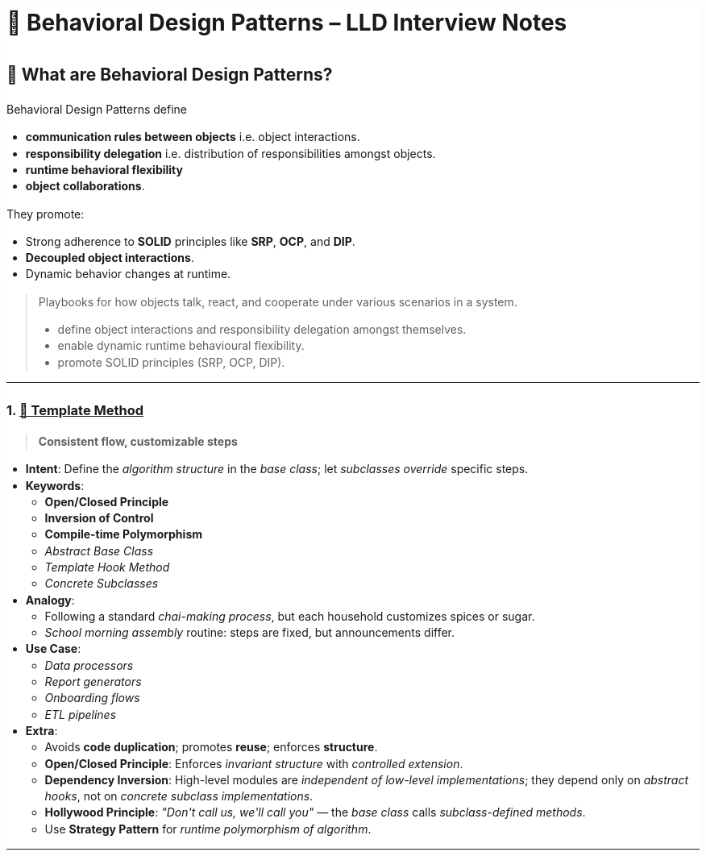 # 🎯 Behavioral Design Patterns – LLD Interview Notes

## 🧠 What are Behavioral Design Patterns?

Behavioral Design Patterns define
- **communication rules between objects** i.e. object interactions.
- **responsibility delegation** i.e. distribution of responsibilities amongst objects.
- **runtime behavioral flexibility**
- **object collaborations**.

They promote:
- Strong adherence to **SOLID** principles like **SRP**, **OCP**, and **DIP**.
- **Decoupled object interactions**.
- Dynamic behavior changes at runtime.

> Playbooks for how objects talk, react, and cooperate under various scenarios in a system.
> - define object interactions and responsibility delegation amongst themselves.
> - enable dynamic runtime behavioural flexibility.
> - promote SOLID principles (SRP, OCP, DIP).

---

### 1. [🧬 Template Method](template.ipynb)

> **Consistent flow, customizable steps**

- **Intent**: Define the *algorithm structure* in the *base class*; let *subclasses override* specific steps.
- **Keywords**: 
    - **Open/Closed Principle**
    - **Inversion of Control**
    - **Compile-time Polymorphism**
    - *Abstract Base Class*
    - *Template Hook Method*
    - *Concrete Subclasses*
- **Analogy**:
    - Following a standard *chai-making process*, but each household customizes spices or sugar.
    - *School morning assembly* routine: steps are fixed, but announcements differ.
- **Use Case**:
    - *Data processors*
    - *Report generators*
    - *Onboarding flows*
    - *ETL pipelines*
- **Extra**: 
    - Avoids **code duplication**; promotes **reuse**; enforces **structure**.
    - **Open/Closed Principle**: Enforces *invariant structure* with *controlled extension*.
    - **Dependency Inversion**: High-level modules are *independent of low-level implementations*; they depend only on *abstract hooks*, not on *concrete subclass implementations*.
    - **Hollywood Principle**: *"Don't call us, we'll call you"* — the *base class* calls *subclass-defined methods*.
    - Use **Strategy Pattern** for *runtime polymorphism of algorithm*.

---